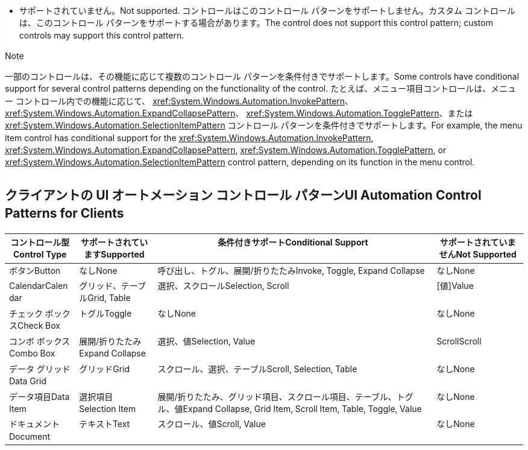 - <span data-ttu-id="19a28-113">サポートされていません。</span><span class="sxs-lookup"><span data-stu-id="19a28-113">Not supported.</span></span> <span data-ttu-id="19a28-114">コントロールはこのコントロール パターンをサポートしません。カスタム コントロールは、このコントロール パターンをサポートする場合があります。</span><span class="sxs-lookup"><span data-stu-id="19a28-114">The control does not support this control pattern; custom controls may support this control pattern.</span></span>  
  
> [!NOTE]
> <span data-ttu-id="19a28-115">一部のコントロールは、その機能に応じて複数のコントロール パターンを条件付きでサポートします。</span><span class="sxs-lookup"><span data-stu-id="19a28-115">Some controls have conditional support for several control patterns depending on the functionality of the control.</span></span> <span data-ttu-id="19a28-116">たとえば、メニュー項目コントロールは、メニュー コントロール内での機能に応じて、 <xref:System.Windows.Automation.InvokePattern>、 <xref:System.Windows.Automation.ExpandCollapsePattern>、 <xref:System.Windows.Automation.TogglePattern>、または <xref:System.Windows.Automation.SelectionItemPattern> コントロール パターンを条件付きでサポートします。</span><span class="sxs-lookup"><span data-stu-id="19a28-116">For example, the menu item control has conditional support for the <xref:System.Windows.Automation.InvokePattern>, <xref:System.Windows.Automation.ExpandCollapsePattern>, <xref:System.Windows.Automation.TogglePattern>, or <xref:System.Windows.Automation.SelectionItemPattern> control pattern, depending on its function in the menu control.</span></span>  
  
<a name="control_mapping_clients"></a>

## <a name="ui-automation-control-patterns-for-clients"></a><span data-ttu-id="19a28-117">クライアントの UI オートメーション コントロール パターン</span><span class="sxs-lookup"><span data-stu-id="19a28-117">UI Automation Control Patterns for Clients</span></span>  
  
|<span data-ttu-id="19a28-118">コントロール型</span><span class="sxs-lookup"><span data-stu-id="19a28-118">Control Type</span></span>|<span data-ttu-id="19a28-119">サポートされています</span><span class="sxs-lookup"><span data-stu-id="19a28-119">Supported</span></span>|<span data-ttu-id="19a28-120">条件付きサポート</span><span class="sxs-lookup"><span data-stu-id="19a28-120">Conditional Support</span></span>|<span data-ttu-id="19a28-121">サポートされていません</span><span class="sxs-lookup"><span data-stu-id="19a28-121">Not Supported</span></span>|  
|------------------|---------------|-------------------------|-------------------|  
|<span data-ttu-id="19a28-122">ボタン</span><span class="sxs-lookup"><span data-stu-id="19a28-122">Button</span></span>|<span data-ttu-id="19a28-123">なし</span><span class="sxs-lookup"><span data-stu-id="19a28-123">None</span></span>|<span data-ttu-id="19a28-124">呼び出し、トグル、展開/折りたたみ</span><span class="sxs-lookup"><span data-stu-id="19a28-124">Invoke, Toggle, Expand Collapse</span></span>|<span data-ttu-id="19a28-125">なし</span><span class="sxs-lookup"><span data-stu-id="19a28-125">None</span></span>|  
|<span data-ttu-id="19a28-126">Calendar</span><span class="sxs-lookup"><span data-stu-id="19a28-126">Calendar</span></span>|<span data-ttu-id="19a28-127">グリッド、テーブル</span><span class="sxs-lookup"><span data-stu-id="19a28-127">Grid, Table</span></span>|<span data-ttu-id="19a28-128">選択、スクロール</span><span class="sxs-lookup"><span data-stu-id="19a28-128">Selection, Scroll</span></span>|<span data-ttu-id="19a28-129">[値]</span><span class="sxs-lookup"><span data-stu-id="19a28-129">Value</span></span>|  
|<span data-ttu-id="19a28-130">チェック ボックス</span><span class="sxs-lookup"><span data-stu-id="19a28-130">Check Box</span></span>|<span data-ttu-id="19a28-131">トグル</span><span class="sxs-lookup"><span data-stu-id="19a28-131">Toggle</span></span>|<span data-ttu-id="19a28-132">なし</span><span class="sxs-lookup"><span data-stu-id="19a28-132">None</span></span>|<span data-ttu-id="19a28-133">なし</span><span class="sxs-lookup"><span data-stu-id="19a28-133">None</span></span>|  
|<span data-ttu-id="19a28-134">コンボ ボックス</span><span class="sxs-lookup"><span data-stu-id="19a28-134">Combo Box</span></span>|<span data-ttu-id="19a28-135">展開/折りたたみ</span><span class="sxs-lookup"><span data-stu-id="19a28-135">Expand Collapse</span></span>|<span data-ttu-id="19a28-136">選択、値</span><span class="sxs-lookup"><span data-stu-id="19a28-136">Selection, Value</span></span>|<span data-ttu-id="19a28-137">Scroll</span><span class="sxs-lookup"><span data-stu-id="19a28-137">Scroll</span></span>|  
|<span data-ttu-id="19a28-138">データ グリッド</span><span class="sxs-lookup"><span data-stu-id="19a28-138">Data Grid</span></span>|<span data-ttu-id="19a28-139">グリッド</span><span class="sxs-lookup"><span data-stu-id="19a28-139">Grid</span></span>|<span data-ttu-id="19a28-140">スクロール、選択、テーブル</span><span class="sxs-lookup"><span data-stu-id="19a28-140">Scroll, Selection, Table</span></span>|<span data-ttu-id="19a28-141">なし</span><span class="sxs-lookup"><span data-stu-id="19a28-141">None</span></span>|  
|<span data-ttu-id="19a28-142">データ項目</span><span class="sxs-lookup"><span data-stu-id="19a28-142">Data Item</span></span>|<span data-ttu-id="19a28-143">選択項目</span><span class="sxs-lookup"><span data-stu-id="19a28-143">Selection Item</span></span>|<span data-ttu-id="19a28-144">展開/折りたたみ、グリッド項目、スクロール項目、テーブル、トグル、値</span><span class="sxs-lookup"><span data-stu-id="19a28-144">Expand Collapse, Grid Item, Scroll Item, Table, Toggle, Value</span></span>|<span data-ttu-id="19a28-145">なし</span><span class="sxs-lookup"><span data-stu-id="19a28-145">None</span></span>|  
|<span data-ttu-id="19a28-146">ドキュメント</span><span class="sxs-lookup"><span data-stu-id="19a28-146">Document</span></span>|<span data-ttu-id="19a28-147">テキスト</span><span class="sxs-lookup"><span data-stu-id="19a28-147">Text</span></span>|<span data-ttu-id="19a28-148">スクロール、値</span><span class="sxs-lookup"><span data-stu-id="19a28-148">Scroll, Value</span></span>|<span data-ttu-id="19a28-149">なし</span><span class="sxs-lookup"><span data-stu-id="19a28-149">None</span></span>|  